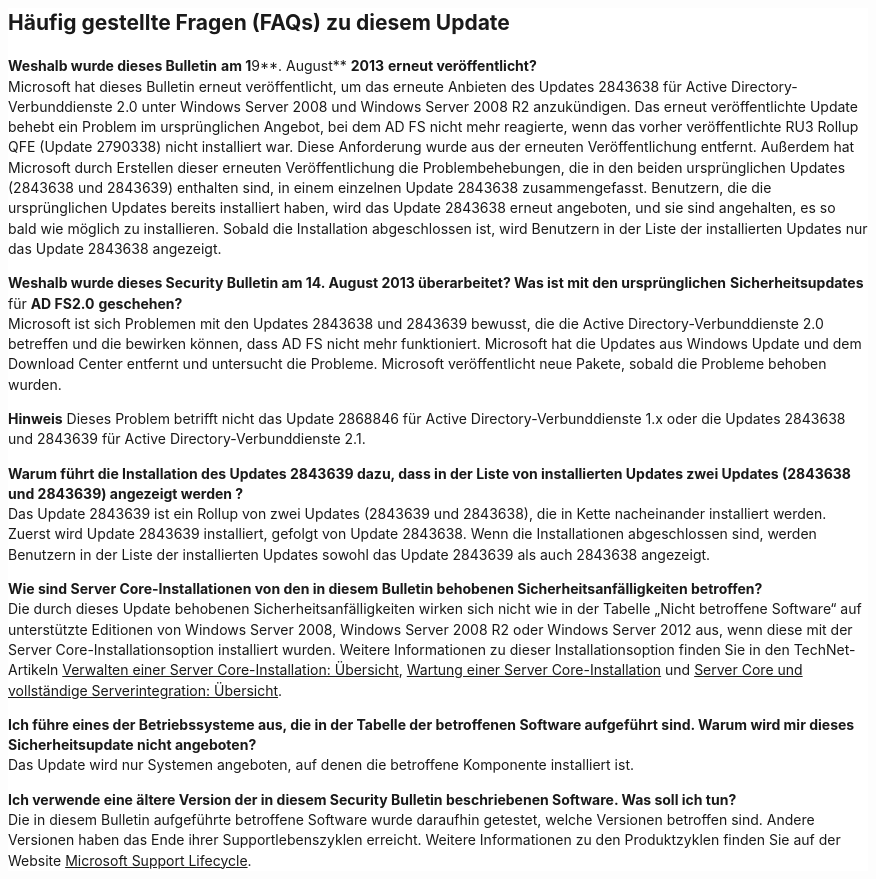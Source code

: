 Häufig gestellte Fragen (FAQs) zu diesem Update
-----------------------------------------------

**Weshalb wurde dieses Bulletin** **am 1**9**. August** **2013** **erneut veröffentlicht?**  
Microsoft hat dieses Bulletin erneut veröffentlicht, um das erneute Anbieten des Updates 2843638 für Active Directory-Verbunddienste 2.0 unter Windows Server 2008 und Windows Server 2008 R2 anzukündigen. Das erneut veröffentlichte Update behebt ein Problem im ursprünglichen Angebot, bei dem AD FS nicht mehr reagierte, wenn das vorher veröffentlichte RU3 Rollup QFE (Update 2790338) nicht installiert war. Diese Anforderung wurde aus der erneuten Veröffentlichung entfernt. Außerdem hat Microsoft durch Erstellen dieser erneuten Veröffentlichung die Problembehebungen, die in den beiden ursprünglichen Updates (2843638 und 2843639) enthalten sind, in einem einzelnen Update 2843638 zusammengefasst. Benutzern, die die ursprünglichen Updates bereits installiert haben, wird das Update 2843638 erneut angeboten, und sie sind angehalten, es so bald wie möglich zu installieren. Sobald die Installation abgeschlossen ist, wird Benutzern in der Liste der installierten Updates nur das Update 2843638 angezeigt.

**Weshalb wurde dieses Security Bulletin am 14. August 2013 überarbeitet? Was ist mit den ursprünglichen** **Sicherheitsupdates** für **AD FS2.0** **geschehen?**  
Microsoft ist sich Problemen mit den Updates 2843638 und 2843639 bewusst, die die Active Directory-Verbunddienste 2.0 betreffen und die bewirken können, dass AD FS nicht mehr funktioniert. Microsoft hat die Updates aus Windows Update und dem Download Center entfernt und untersucht die Probleme. Microsoft veröffentlicht neue Pakete, sobald die Probleme behoben wurden.

**Hinweis** Dieses Problem betrifft nicht das Update 2868846 für Active Directory-Verbunddienste 1.x oder die Updates 2843638 und 2843639 für Active Directory-Verbunddienste 2.1.

**Warum führt die Installation des Updates 2843639 dazu, dass in der Liste von installierten Updates zwei Updates (2843638 und 2843639) angezeigt werden ?**    
Das Update 2843639 ist ein Rollup von zwei Updates (2843639 und 2843638), die in Kette nacheinander installiert werden. Zuerst wird Update 2843639 installiert, gefolgt von Update 2843638. Wenn die Installationen abgeschlossen sind, werden Benutzern in der Liste der installierten Updates sowohl das Update 2843639 als auch 2843638 angezeigt.

**Wie sind Server Core-Installationen von den in diesem Bulletin behobenen Sicherheitsanfälligkeiten betroffen?**  
Die durch dieses Update behobenen Sicherheitsanfälligkeiten wirken sich nicht wie in der Tabelle „Nicht betroffene Software“ auf unterstützte Editionen von Windows Server 2008, Windows Server 2008 R2 oder Windows Server 2012 aus, wenn diese mit der Server Core-Installationsoption installiert wurden. Weitere Informationen zu dieser Installationsoption finden Sie in den TechNet-Artikeln [Verwalten einer Server Core-Installation: Übersicht](http://technet.microsoft.com/library/ee441255), [Wartung einer Server Core-Installation](http://technet.microsoft.com/library/ff698994) und [Server Core und vollständige Serverintegration: Übersicht](http://technet.microsoft.com/library/hh831758).

**Ich führe eines der Betriebssysteme aus, die in der Tabelle der betroffenen Software aufgeführt sind. Warum wird mir dieses Sicherheitsupdate nicht angeboten?**  
Das Update wird nur Systemen angeboten, auf denen die betroffene Komponente installiert ist.

**Ich verwende eine ältere Version der in diesem Security Bulletin beschriebenen Software. Was soll ich tun?**  
Die in diesem Bulletin aufgeführte betroffene Software wurde daraufhin getestet, welche Versionen betroffen sind. Andere Versionen haben das Ende ihrer Supportlebenszyklen erreicht. Weitere Informationen zu den Produktzyklen finden Sie auf der Website [Microsoft Support Lifecycle](http://support.microsoft.com/default.aspx?scid=fh;%5Bln%5D;lifecycle&displaylang=de).
